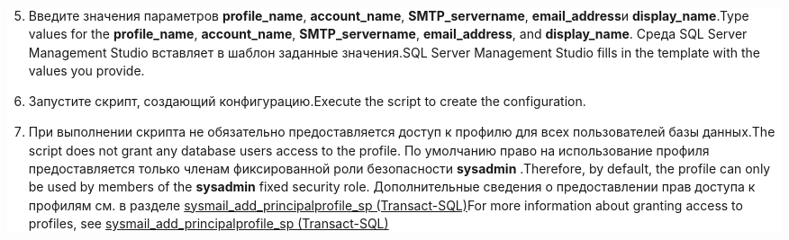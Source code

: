 5.  <span data-ttu-id="016f1-443">Введите значения параметров **profile_name**, **account_name**, **SMTP_servername**, **email_address**и **display_name**.</span><span class="sxs-lookup"><span data-stu-id="016f1-443">Type values for the **profile_name**, **account_name**, **SMTP_servername**, **email_address**, and **display_name**.</span></span> <span data-ttu-id="016f1-444">Среда SQL Server Management Studio вставляет в шаблон заданные значения.</span><span class="sxs-lookup"><span data-stu-id="016f1-444">SQL Server Management Studio fills in the template with the values you provide.</span></span>  
  
6.  <span data-ttu-id="016f1-445">Запустите скрипт, создающий конфигурацию.</span><span class="sxs-lookup"><span data-stu-id="016f1-445">Execute the script to create the configuration.</span></span>  
  
7.  <span data-ttu-id="016f1-446">При выполнении скрипта не обязательно предоставляется доступ к профилю для всех пользователей базы данных.</span><span class="sxs-lookup"><span data-stu-id="016f1-446">The script does not grant any database users access to the profile.</span></span> <span data-ttu-id="016f1-447">По умолчанию право на использование профиля предоставляется только членам фиксированной роли безопасности **sysadmin** .</span><span class="sxs-lookup"><span data-stu-id="016f1-447">Therefore, by default, the profile can only be used by members of the **sysadmin** fixed security role.</span></span> <span data-ttu-id="016f1-448">Дополнительные сведения о предоставлении прав доступа к профилям см. в разделе [sysmail_add_principalprofile_sp (Transact-SQL)](/sql/relational-databases/system-stored-procedures/sysmail-add-principalprofile-sp-transact-sql)</span><span class="sxs-lookup"><span data-stu-id="016f1-448">For more information about granting access to profiles, see [sysmail_add_principalprofile_sp &#40;Transact-SQL&#41;](/sql/relational-databases/system-stored-procedures/sysmail-add-principalprofile-sp-transact-sql)</span></span>  
  
  
